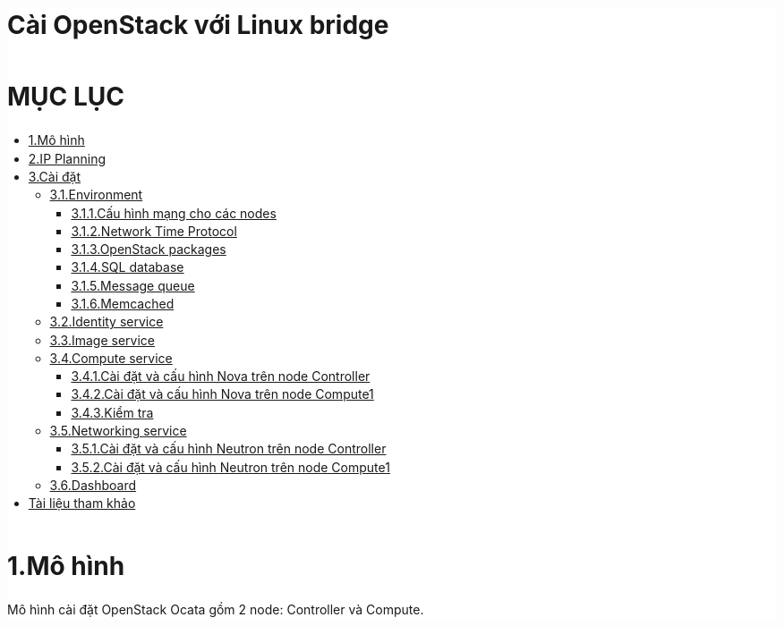 # Cài OpenStack với Linux bridge



# MỤC LỤC
- [1.Mô hình](#1)
- [2.IP Planning](#2)
- [3.Cài đặt](#3)
	- [3.1.Environment](#3.1)
		- [3.1.1.Cấu hình mạng cho các nodes](#3.1.1)
		- [3.1.2.Network Time Protocol](#3.1.2)
		- [3.1.3.OpenStack packages](#3.1.3)
		- [3.1.4.SQL database](#3.1.4)
		- [3.1.5.Message queue](#3.1.5)
		- [3.1.6.Memcached](#3.1.6)
	- [3.2.Identity service](#3.2)
	- [3.3.Image service](#3.3)
	- [3.4.Compute service](#3.4)
		- [3.4.1.Cài đặt và cấu hình Nova trên node Controller](#3.4.1)
		- [3.4.2.Cài đặt và cấu hình Nova trên node Compute1](#3.4.2)
		- [3.4.3.Kiểm tra](#3.4.3)
	- [3.5.Networking service](#3.5)
		- [3.5.1.Cài đặt và cấu hình Neutron trên node Controller](#3.5.1)
		- [3.5.2.Cài đặt và cấu hình Neutron trên node Compute1](#3.5.2)
  - [3.6.Dashboard](#3.6)
- [Tài liệu tham khảo](#tailieuthamkhao)




<a name="1"></a>

# 1.Mô hình
Mô hình cài đặt OpenStack Ocata gồm 2 node: Controller và Compute.

